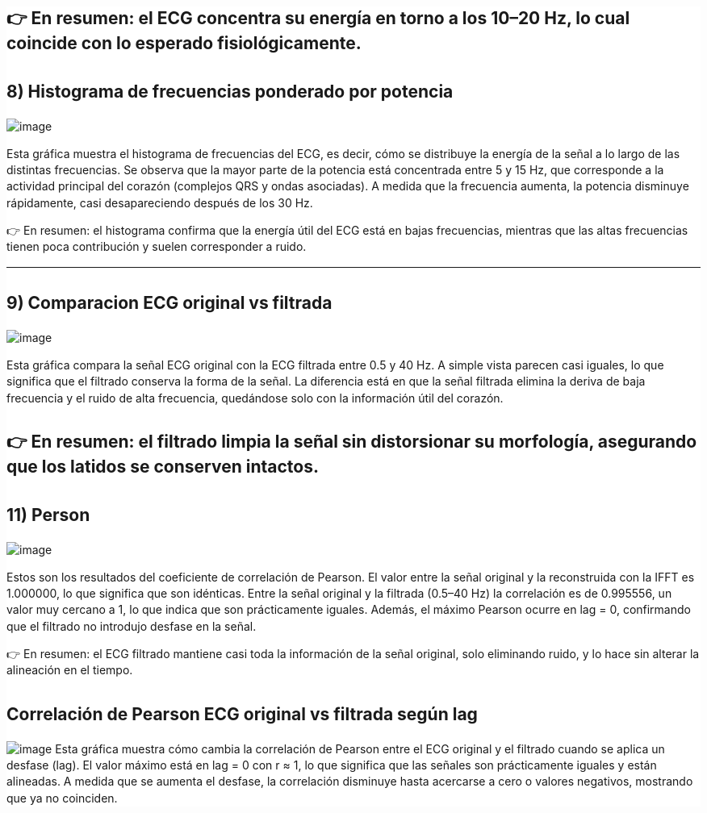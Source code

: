 👉 En resumen: el ECG concentra su energía en torno a los 10–20 Hz, lo cual coincide con lo esperado fisiológicamente.
---
## 8) Histograma de frecuencias ponderado por potencia

<img width="1219" height="496" alt="image" src="https://github.com/user-attachments/assets/7a8c3b80-c171-4335-9773-9944e4eef56e" />

Esta gráfica muestra el histograma de frecuencias del ECG, es decir, cómo se distribuye la energía de la señal a lo largo de las distintas frecuencias. Se observa que la mayor parte de la potencia está concentrada entre 5 y 15 Hz, que corresponde a la actividad principal del corazón (complejos QRS y ondas asociadas). A medida que la frecuencia aumenta, la potencia disminuye rápidamente, casi desapareciendo después de los 30 Hz.

👉 En resumen: el histograma confirma que la energía útil del ECG está en bajas frecuencias, mientras que las altas frecuencias tienen poca contribución y suelen corresponder a ruido.

---
## 9) Comparacion ECG original vs filtrada 

<img width="1461" height="495" alt="image" src="https://github.com/user-attachments/assets/eb6226ba-1dd7-47ed-a381-4457b510010a" />

Esta gráfica compara la señal ECG original con la ECG filtrada entre 0.5 y 40 Hz. A simple vista parecen casi iguales, lo que significa que el filtrado conserva la forma de la señal. La diferencia está en que la señal filtrada elimina la deriva de baja frecuencia y el ruido de alta frecuencia, quedándose solo con la información útil del corazón.

👉 En resumen: el filtrado limpia la señal sin distorsionar su morfología, asegurando que los latidos se conserven intactos.
---

## 11) Person 

<img width="644" height="68" alt="image" src="https://github.com/user-attachments/assets/069e7afb-e259-47bd-aba8-ad5ab24eb3bb" />

Estos son los resultados del coeficiente de correlación de Pearson. El valor entre la señal original y la reconstruida con la IFFT es 1.000000, lo que significa que son idénticas. Entre la señal original y la filtrada (0.5–40 Hz) la correlación es de 0.995556, un valor muy cercano a 1, lo que indica que son prácticamente iguales. Además, el máximo Pearson ocurre en lag = 0, confirmando que el filtrado no introdujo desfase en la señal.

👉 En resumen: el ECG filtrado mantiene casi toda la información de la señal original, solo eliminando ruido, y lo hace sin alterar la alineación en el tiempo.

## Correlación de Pearson ECG original vs filtrada según lag

<img width="985" height="495" alt="image" src="https://github.com/user-attachments/assets/dfe79b14-ba32-46d1-87b2-a07a44afebab" />
Esta gráfica muestra cómo cambia la correlación de Pearson entre el ECG original y el filtrado cuando se aplica un desfase (lag). El valor máximo está en lag = 0 con r ≈ 1, lo que significa que las señales son prácticamente iguales y están alineadas. A medida que se aumenta el desfase, la correlación disminuye hasta acercarse a cero o valores negativos, mostrando que ya no coinciden.

